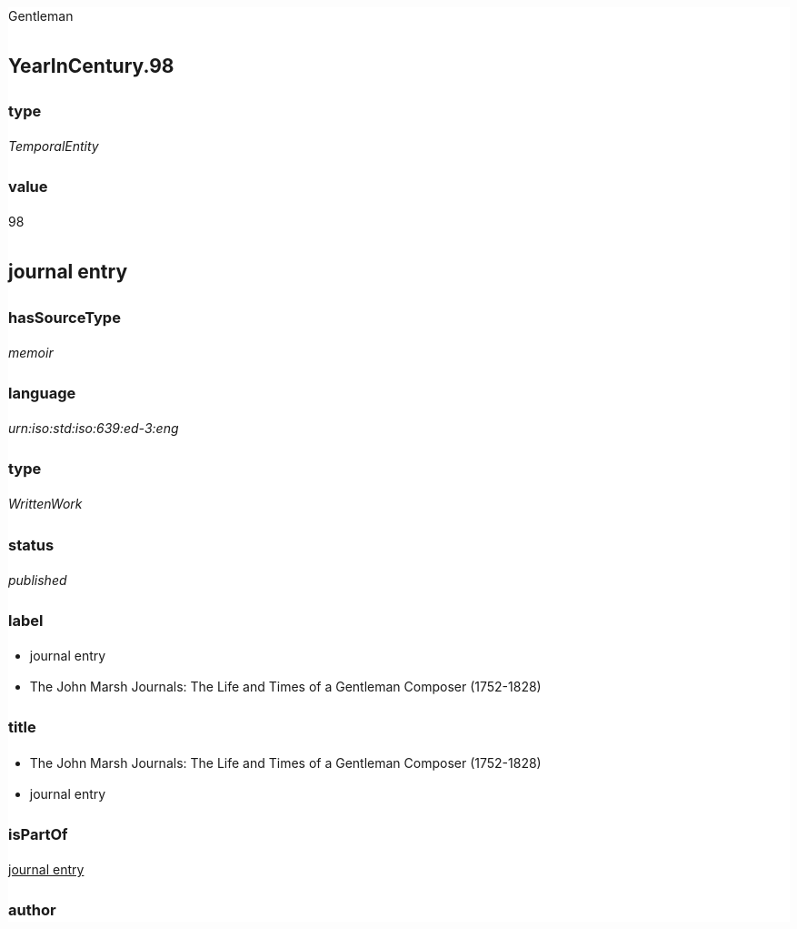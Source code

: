 Gentleman

## YearInCentury.98

### type


*TemporalEntity*

### value


98

## journal entry

### hasSourceType


*memoir*

### language


*urn:iso:std:iso:639:ed-3:eng*

### type


*WrittenWork*

### status


*published*

### label

 - journal entry

 - The John Marsh Journals: The Life and Times of a Gentleman Composer (1752-1828)

### title

 - The John Marsh Journals: The Life and Times of a Gentleman Composer (1752-1828)

 - journal entry

### isPartOf


[journal entry](#journal-entry)

### author

